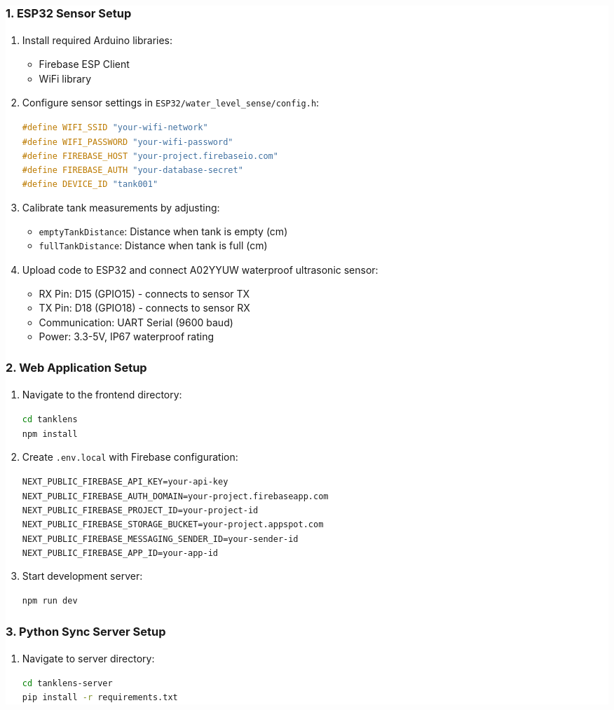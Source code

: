 ### 1. ESP32 Sensor Setup

1. Install required Arduino libraries:
   - Firebase ESP Client
   - WiFi library

2. Configure sensor settings in `ESP32/water_level_sense/config.h`:
   ```cpp
   #define WIFI_SSID "your-wifi-network"
   #define WIFI_PASSWORD "your-wifi-password"
   #define FIREBASE_HOST "your-project.firebaseio.com"
   #define FIREBASE_AUTH "your-database-secret"
   #define DEVICE_ID "tank001"
   ```

3. Calibrate tank measurements by adjusting:
   - `emptyTankDistance`: Distance when tank is empty (cm)
   - `fullTankDistance`: Distance when tank is full (cm)

4. Upload code to ESP32 and connect A02YYUW waterproof ultrasonic sensor:
   - RX Pin: D15 (GPIO15) - connects to sensor TX
   - TX Pin: D18 (GPIO18) - connects to sensor RX
   - Communication: UART Serial (9600 baud)
   - Power: 3.3-5V, IP67 waterproof rating

### 2. Web Application Setup

1. Navigate to the frontend directory:
   ```bash
   cd tanklens
   npm install
   ```

2. Create `.env.local` with Firebase configuration:
   ```
   NEXT_PUBLIC_FIREBASE_API_KEY=your-api-key
   NEXT_PUBLIC_FIREBASE_AUTH_DOMAIN=your-project.firebaseapp.com
   NEXT_PUBLIC_FIREBASE_PROJECT_ID=your-project-id
   NEXT_PUBLIC_FIREBASE_STORAGE_BUCKET=your-project.appspot.com
   NEXT_PUBLIC_FIREBASE_MESSAGING_SENDER_ID=your-sender-id
   NEXT_PUBLIC_FIREBASE_APP_ID=your-app-id
   ```

3. Start development server:
   ```bash
   npm run dev
   ```

### 3. Python Sync Server Setup

1. Navigate to server directory:
   ```bash
   cd tanklens-server
   pip install -r requirements.txt
   ```
